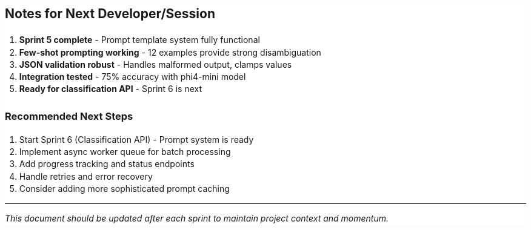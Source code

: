 ## Notes for Next Developer/Session

1. **Sprint 5 complete** - Prompt template system fully functional
2. **Few-shot prompting working** - 12 examples provide strong disambiguation
3. **JSON validation robust** - Handles malformed output, clamps values
4. **Integration tested** - 75% accuracy with phi4-mini model
5. **Ready for classification API** - Sprint 6 is next

### Recommended Next Steps
1. Start Sprint 6 (Classification API) - Prompt system is ready
2. Implement async worker queue for batch processing
3. Add progress tracking and status endpoints
4. Handle retries and error recovery
5. Consider adding more sophisticated prompt caching

---

*This document should be updated after each sprint to maintain project context and momentum.*